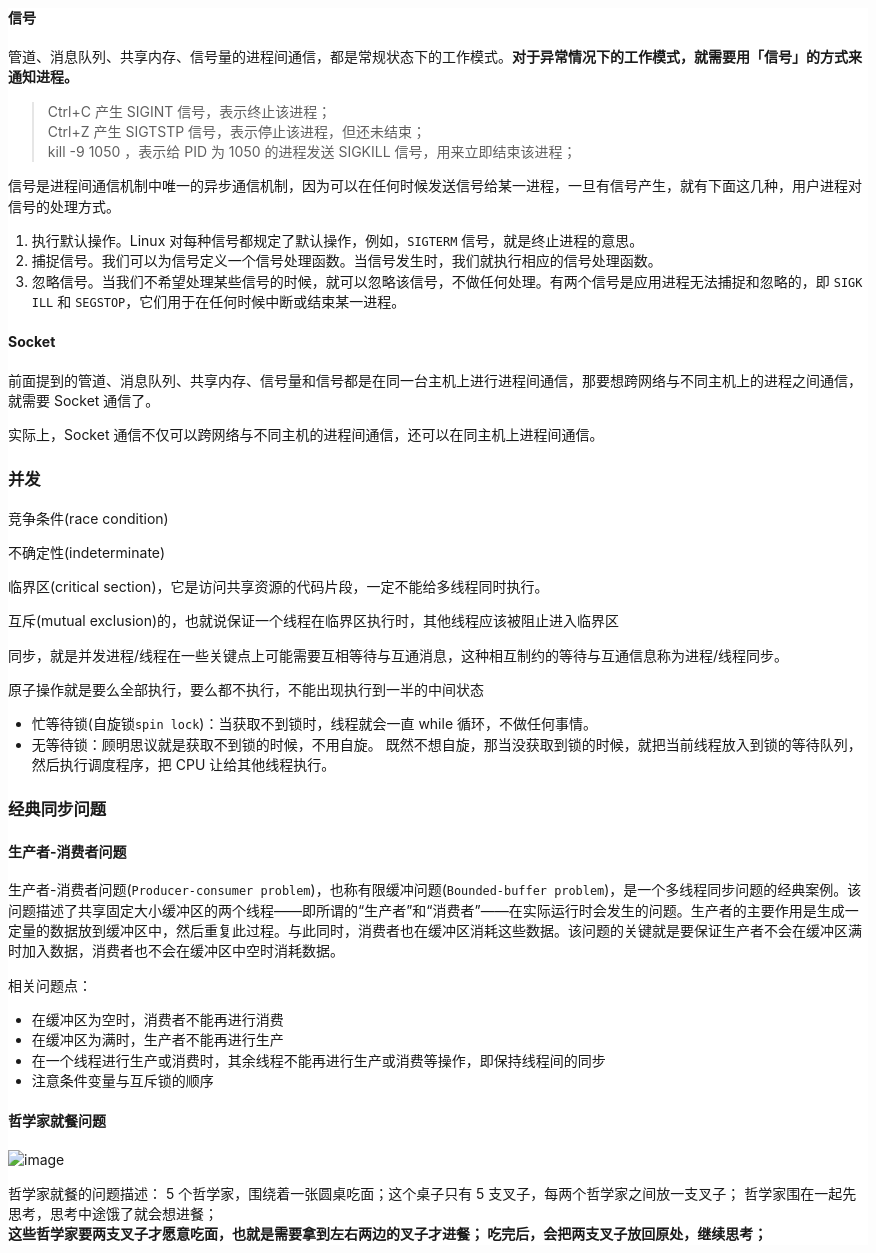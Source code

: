 #### 信号
管道、消息队列、共享内存、信号量的进程间通信，都是常规状态下的工作模式。**对于异常情况下的工作模式，就需要用「信号」的方式来通知进程。**

> Ctrl+C 产生 SIGINT 信号，表示终止该进程；\
> Ctrl+Z 产生 SIGTSTP 信号，表示停止该进程，但还未结束；\
> kill -9 1050 ，表示给 PID 为 1050 的进程发送 SIGKILL 信号，用来立即结束该进程；

信号是进程间通信机制中唯一的异步通信机制，因为可以在任何时候发送信号给某一进程，一旦有信号产生，就有下面这几种，用户进程对信号的处理方式。
1. 执行默认操作。Linux 对每种信号都规定了默认操作，例如，`SIGTERM` 信号，就是终止进程的意思。
2. 捕捉信号。我们可以为信号定义一个信号处理函数。当信号发生时，我们就执行相应的信号处理函数。
3. 忽略信号。当我们不希望处理某些信号的时候，就可以忽略该信号，不做任何处理。有两个信号是应用进程无法捕捉和忽略的，即 `SIGKILL` 和 `SEGSTOP`，它们用于在任何时候中断或结束某一进程。

#### Socket
前面提到的管道、消息队列、共享内存、信号量和信号都是在同一台主机上进行进程间通信，那要想跨网络与不同主机上的进程之间通信，就需要 Socket 通信了。

实际上，Socket 通信不仅可以跨网络与不同主机的进程间通信，还可以在同主机上进程间通信。

### 并发
竞争条件(race condition)

不确定性(indeterminate)

临界区(critical section)，它是访问共享资源的代码片段，一定不能给多线程同时执行。

互斥(mutual exclusion)的，也就说保证一个线程在临界区执行时，其他线程应该被阻止进入临界区

同步，就是并发进程/线程在一些关键点上可能需要互相等待与互通消息，这种相互制约的等待与互通信息称为进程/线程同步。

原子操作就是要么全部执行，要么都不执行，不能出现执行到一半的中间状态

- 忙等待锁(自旋锁`spin lock`)：当获取不到锁时，线程就会一直 while 循环，不做任何事情。
- 无等待锁：顾明思议就是获取不到锁的时候，不用自旋。 既然不想自旋，那当没获取到锁的时候，就把当前线程放入到锁的等待队列，然后执行调度程序，把 CPU 让给其他线程执行。

### 经典同步问题

#### 生产者-消费者问题
生产者-消费者问题(`Producer-consumer problem`)，也称有限缓冲问题(`Bounded-buffer problem`)，是一个多线程同步问题的经典案例。该问题描述了共享固定大小缓冲区的两个线程——即所谓的“生产者”和“消费者”——在实际运行时会发生的问题。生产者的主要作用是生成一定量的数据放到缓冲区中，然后重复此过程。与此同时，消费者也在缓冲区消耗这些数据。该问题的关键就是要保证生产者不会在缓冲区满时加入数据，消费者也不会在缓冲区中空时消耗数据。

相关问题点：
- 在缓冲区为空时，消费者不能再进行消费
- 在缓冲区为满时，生产者不能再进行生产
- 在一个线程进行生产或消费时，其余线程不能再进行生产或消费等操作，即保持线程间的同步
- 注意条件变量与互斥锁的顺序


#### 哲学家就餐问题

![image](https://raw.githubusercontent.com/rbmonster/file-storage/main/learning-note/other/operatingsystem/concurrent-classic.png)


哲学家就餐的问题描述： 5 个哲学家，围绕着一张圆桌吃面；这个桌子只有 5 支叉子，每两个哲学家之间放一支叉子； 哲学家围在一起先思考，思考中途饿了就会想进餐；\
**这些哲学家要两支叉子才愿意吃面，也就是需要拿到左右两边的叉子才进餐； 吃完后，会把两支叉子放回原处，继续思考；**

